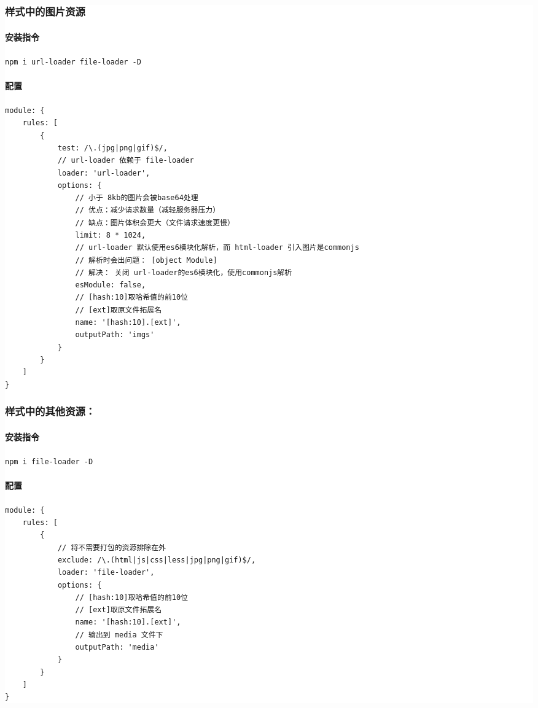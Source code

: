 

### 样式中的图片资源
#### 安装指令
    npm i url-loader file-loader -D
#### 配置
    module: {
    	rules: [
    		{
    			test: /\.(jpg|png|gif)$/,
				// url-loader 依赖于 file-loader
				loader: 'url-loader',
				options: {
					// 小于 8kb的图片会被base64处理
					// 优点：减少请求数量（减轻服务器压力）
					// 缺点：图片体积会更大（文件请求速度更慢）
					limit: 8 * 1024,
					// url-loader 默认使用es6模块化解析，而 html-loader 引入图片是commonjs
					// 解析时会出问题： [object Module]
					// 解决： 关闭 url-loader的es6模块化，使用commonjs解析
					esModule: false,
					// [hash:10]取哈希值的前10位
					// [ext]取原文件拓展名
					name: '[hash:10].[ext]',
					outputPath: 'imgs'
				}
    		}
    	]
    }



### 样式中的其他资源：
#### 安装指令
    npm i file-loader -D
#### 配置
    module: {
    	rules: [
    		{
				// 将不需要打包的资源排除在外
    			exclude: /\.(html|js|css|less|jpg|png|gif)$/,
				loader: 'file-loader',
				options: {
					// [hash:10]取哈希值的前10位
					// [ext]取原文件拓展名
					name: '[hash:10].[ext]',
					// 输出到 media 文件下
					outputPath: 'media'
				}
    		}
    	]
    }
